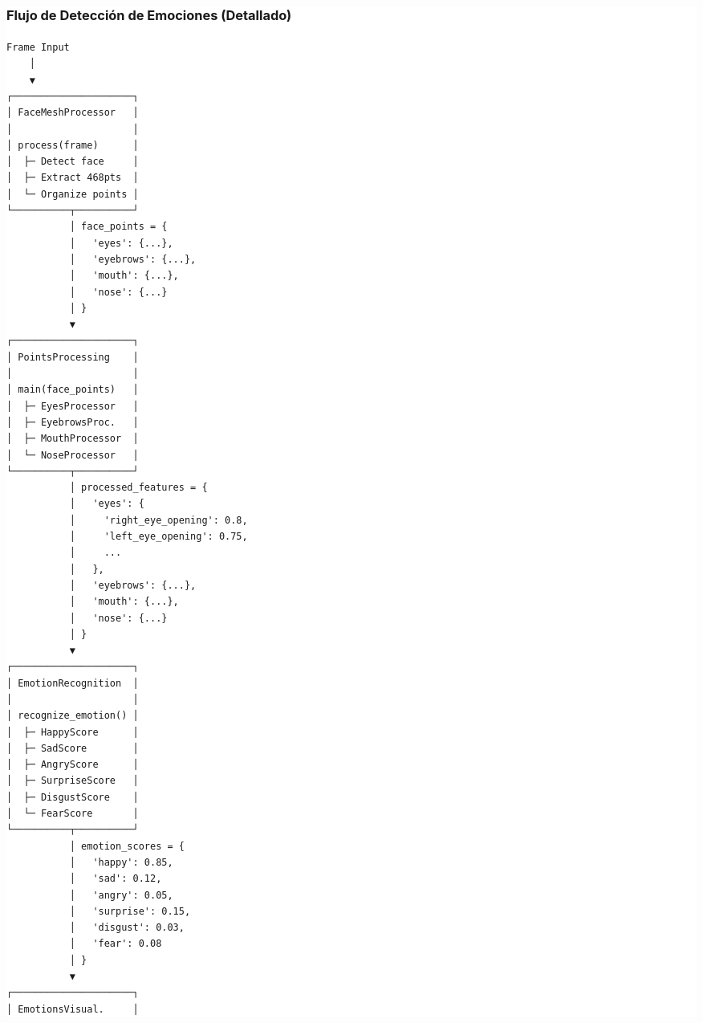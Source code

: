 ### Flujo de Detección de Emociones (Detallado)

```
Frame Input
    │
    ▼
┌─────────────────────┐
│ FaceMeshProcessor   │
│                     │
│ process(frame)      │
│  ├─ Detect face     │
│  ├─ Extract 468pts  │
│  └─ Organize points │
└──────────┬──────────┘
           │ face_points = {
           │   'eyes': {...},
           │   'eyebrows': {...},
           │   'mouth': {...},
           │   'nose': {...}
           │ }
           ▼
┌─────────────────────┐
│ PointsProcessing    │
│                     │
│ main(face_points)   │
│  ├─ EyesProcessor   │
│  ├─ EyebrowsProc.   │
│  ├─ MouthProcessor  │
│  └─ NoseProcessor   │
└──────────┬──────────┘
           │ processed_features = {
           │   'eyes': {
           │     'right_eye_opening': 0.8,
           │     'left_eye_opening': 0.75,
           │     ...
           │   },
           │   'eyebrows': {...},
           │   'mouth': {...},
           │   'nose': {...}
           │ }
           ▼
┌─────────────────────┐
│ EmotionRecognition  │
│                     │
│ recognize_emotion() │
│  ├─ HappyScore      │
│  ├─ SadScore        │
│  ├─ AngryScore      │
│  ├─ SurpriseScore   │
│  ├─ DisgustScore    │
│  └─ FearScore       │
└──────────┬──────────┘
           │ emotion_scores = {
           │   'happy': 0.85,
           │   'sad': 0.12,
           │   'angry': 0.05,
           │   'surprise': 0.15,
           │   'disgust': 0.03,
           │   'fear': 0.08
           │ }
           ▼
┌─────────────────────┐
│ EmotionsVisual.     │
```